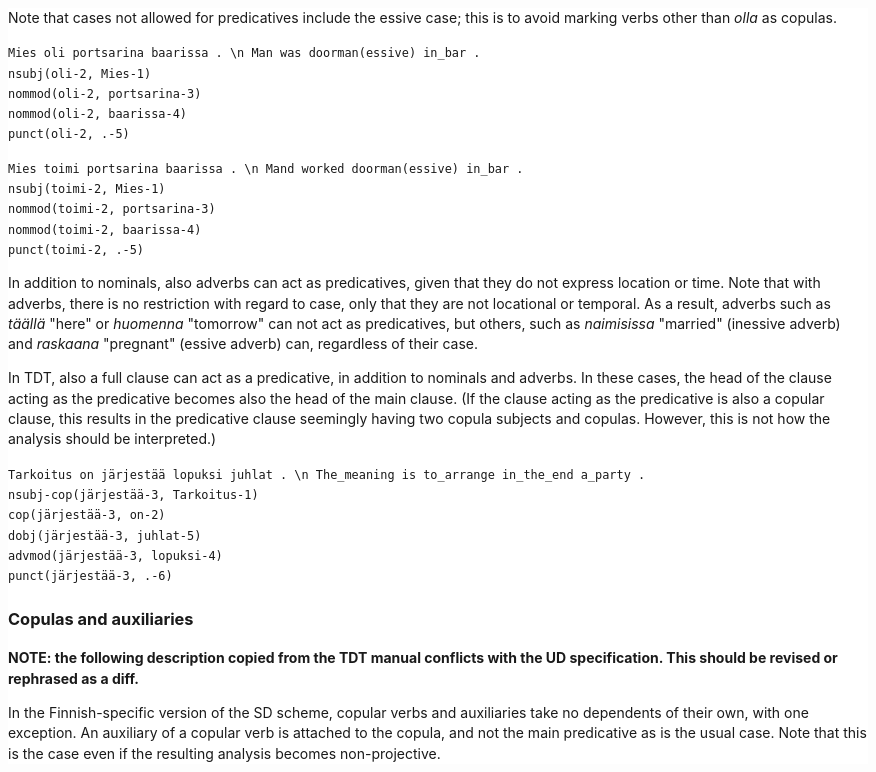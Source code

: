 Note that cases not allowed for predicatives include the essive case;
this is to avoid marking verbs other than *olla* as copulas.


~~~ sdparse
Mies oli portsarina baarissa . \n Man was doorman(essive) in_bar .
nsubj(oli-2, Mies-1)
nommod(oli-2, portsarina-3)
nommod(oli-2, baarissa-4)
punct(oli-2, .-5)
~~~


~~~ sdparse
Mies toimi portsarina baarissa . \n Mand worked doorman(essive) in_bar .
nsubj(toimi-2, Mies-1)
nommod(toimi-2, portsarina-3)
nommod(toimi-2, baarissa-4)
punct(toimi-2, .-5)
~~~

In addition to nominals, also adverbs can act as predicatives, given
that they do not express location or time. Note that with adverbs,
there is no restriction with regard to case, only that they are not
locational or temporal. As a result, adverbs such as *täällä* "here"
or *huomenna* "tomorrow" can not act as predicatives, but others, such
as *naimisissa* "married" (inessive adverb) and *raskaana* "pregnant"
(essive adverb) can, regardless of their case.



In TDT, also a full clause can act as a predicative, in addition to
nominals and adverbs. In these cases, the head of the clause acting as
the predicative becomes also the head of the main clause. (If the
clause acting as the predicative is also a copular clause, this
results in the predicative clause seemingly having two copula subjects
and copulas. However, this is not how the analysis should be
interpreted.)


~~~ sdparse
Tarkoitus on järjestää lopuksi juhlat . \n The_meaning is to_arrange in_the_end a_party .
nsubj-cop(järjestää-3, Tarkoitus-1)
cop(järjestää-3, on-2)
dobj(järjestää-3, juhlat-5)
advmod(järjestää-3, lopuksi-4)
punct(järjestää-3, .-6)
~~~

### Copulas and auxiliaries


**NOTE: the following description copied from the TDT manual conflicts
with the UD specification. This should be revised or rephrased as a
diff.**

In the Finnish-specific version of the SD scheme, copular verbs and
auxiliaries take no dependents of their own, with one exception. An
auxiliary of a copular verb is attached to the copula, and not the
main predicative as is the usual case.  Note that this is the case
even if the resulting analysis becomes non-projective.
